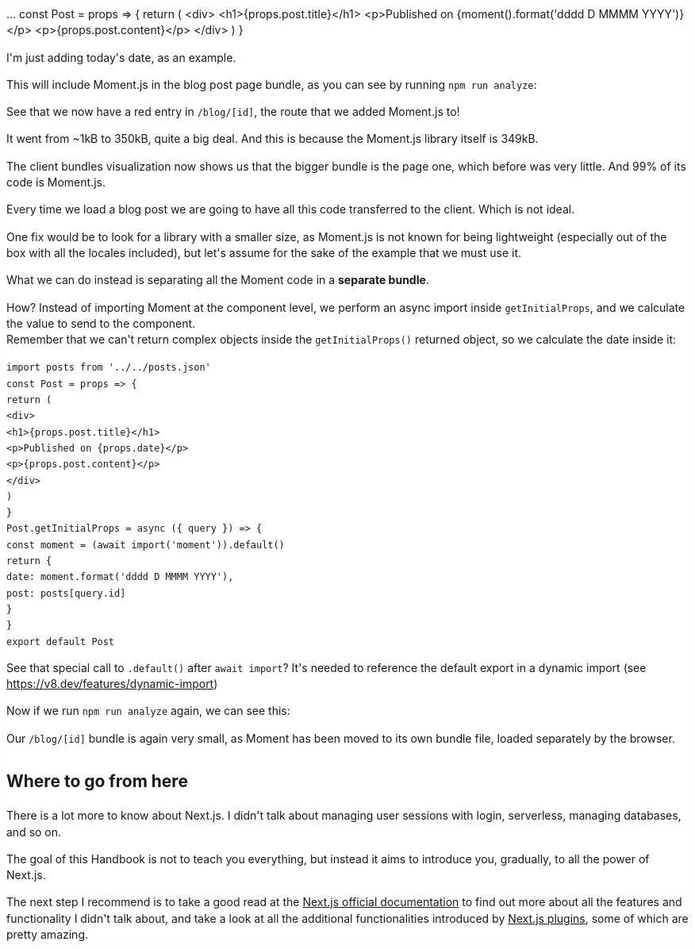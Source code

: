 ...
const Post = props =&gt; {
return (
&lt;div&gt;
&lt;h1&gt;{props.post.title}&lt;/h1&gt;
&lt;p&gt;Published on {moment().format('dddd D MMMM YYYY')}&lt;/p&gt;
&lt;p&gt;{props.post.content}&lt;/p&gt;
&lt;/div&gt;
)
}
</code></pre>
<p>I'm just adding today's date, as an example.</p>
<p>This will include Moment.js in the blog post page bundle, as you can see by running <code>npm run analyze</code>:</p>
<p>See that we now have a red entry in <code>/blog/[id]</code>, the route that we added Moment.js to!</p>
<p>It went from ~1kB to 350kB, quite a big deal. And this is because the Moment.js library itself is 349kB.</p>
<p>The client bundles visualization now shows us that the bigger bundle is the page one, which before was very little. And 99% of its code is Moment.js.</p>
<p>Every time we load a blog post we are going to have all this code transferred to the client. Which is not ideal.</p>
<p>One fix would be to look for a library with a smaller size, as Moment.js is not known for being lightweight (especially out of the box with all the locales included), but let's assume for the sake of the example that we must use it.</p>
<p>What we can do instead is separating all the Moment code in a <strong>separate bundle</strong>.</p>
<p>How? Instead of importing Moment at the component level, we perform an async import inside <code>getInitialProps</code>, and we calculate the value to send to the component.<br>Remember that we can't return complex objects inside the <code>getInitialProps()</code> returned object, so we calculate the date inside it:</p><pre><code class="language-js">import posts from '../../posts.json'
const Post = props =&gt; {
return (
&lt;div&gt;
&lt;h1&gt;{props.post.title}&lt;/h1&gt;
&lt;p&gt;Published on {props.date}&lt;/p&gt;
&lt;p&gt;{props.post.content}&lt;/p&gt;
&lt;/div&gt;
)
}
Post.getInitialProps = async ({ query }) =&gt; {
const moment = (await import('moment')).default()
return {
date: moment.format('dddd D MMMM YYYY'),
post: posts[query.id]
}
}
export default Post
</code></pre>
<p>See that special call to <code>.default()</code> after <code>await import</code>? It's needed to reference the default export in a dynamic import (see <a href="https://v8.dev/features/dynamic-import">https://v8.dev/features/dynamic-import</a>)</p>
<p>Now if we run <code>npm run analyze</code> again, we can see this:</p>
<p>Our <code>/blog/[id]</code> bundle is again very small, as Moment has been moved to its own bundle file, loaded separately by the browser.</p>
<h2 id="where-to-go-from-here">Where to go from here</h2>
<p>There is a lot more to know about Next.js. I didn't talk about managing user sessions with login, serverless, managing databases, and so on.</p>
<p>The goal of this Handbook is not to teach you everything, but instead it aims to introduce you, gradually, to all the power of Next.js.</p>
<p>The next step I recommend is to take a good read at the <a href="https://nextjs.org/docs">Next.js official documentation</a> to find out more about all the features and functionality I didn't talk about, and take a look at all the additional functionalities introduced by <a href="https://github.com/zeit/next-plugins">Next.js plugins</a>, some of which are pretty amazing.</p>